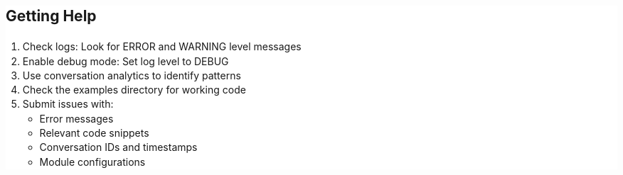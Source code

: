 ## Getting Help

1. Check logs: Look for ERROR and WARNING level messages
2. Enable debug mode: Set log level to DEBUG
3. Use conversation analytics to identify patterns
4. Check the examples directory for working code
5. Submit issues with:
   - Error messages
   - Relevant code snippets
   - Conversation IDs and timestamps
   - Module configurations